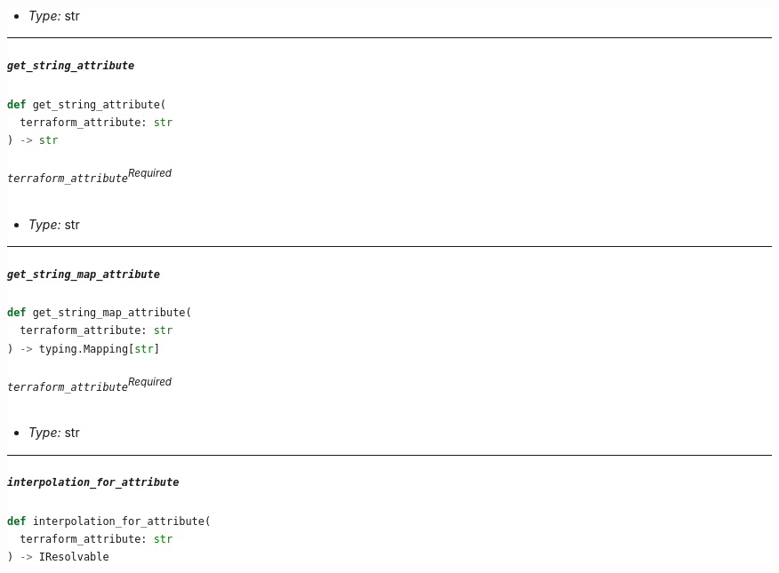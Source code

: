 - *Type:* str

---

##### `get_string_attribute` <a name="get_string_attribute" id="@cdktf/provider-mongodbatlas.dataMongodbatlasCloudProviderAccessSetup.DataMongodbatlasCloudProviderAccessSetup.getStringAttribute"></a>

```python
def get_string_attribute(
  terraform_attribute: str
) -> str
```

###### `terraform_attribute`<sup>Required</sup> <a name="terraform_attribute" id="@cdktf/provider-mongodbatlas.dataMongodbatlasCloudProviderAccessSetup.DataMongodbatlasCloudProviderAccessSetup.getStringAttribute.parameter.terraformAttribute"></a>

- *Type:* str

---

##### `get_string_map_attribute` <a name="get_string_map_attribute" id="@cdktf/provider-mongodbatlas.dataMongodbatlasCloudProviderAccessSetup.DataMongodbatlasCloudProviderAccessSetup.getStringMapAttribute"></a>

```python
def get_string_map_attribute(
  terraform_attribute: str
) -> typing.Mapping[str]
```

###### `terraform_attribute`<sup>Required</sup> <a name="terraform_attribute" id="@cdktf/provider-mongodbatlas.dataMongodbatlasCloudProviderAccessSetup.DataMongodbatlasCloudProviderAccessSetup.getStringMapAttribute.parameter.terraformAttribute"></a>

- *Type:* str

---

##### `interpolation_for_attribute` <a name="interpolation_for_attribute" id="@cdktf/provider-mongodbatlas.dataMongodbatlasCloudProviderAccessSetup.DataMongodbatlasCloudProviderAccessSetup.interpolationForAttribute"></a>

```python
def interpolation_for_attribute(
  terraform_attribute: str
) -> IResolvable
```
